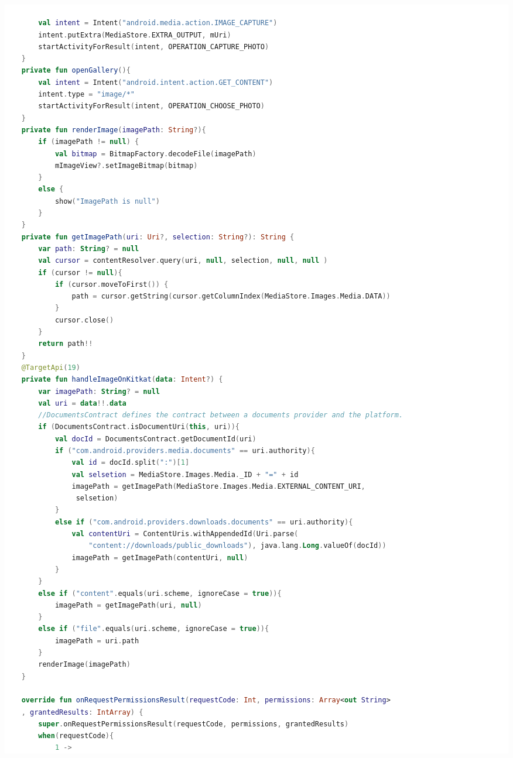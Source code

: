 ```kotlin

        val intent = Intent("android.media.action.IMAGE_CAPTURE")
        intent.putExtra(MediaStore.EXTRA_OUTPUT, mUri)
        startActivityForResult(intent, OPERATION_CAPTURE_PHOTO)
    }
    private fun openGallery(){
        val intent = Intent("android.intent.action.GET_CONTENT")
        intent.type = "image/*"
        startActivityForResult(intent, OPERATION_CHOOSE_PHOTO)
    }
    private fun renderImage(imagePath: String?){
        if (imagePath != null) {
            val bitmap = BitmapFactory.decodeFile(imagePath)
            mImageView?.setImageBitmap(bitmap)
        }
        else {
            show("ImagePath is null")
        }
    }
    private fun getImagePath(uri: Uri?, selection: String?): String {
        var path: String? = null
        val cursor = contentResolver.query(uri, null, selection, null, null )
        if (cursor != null){
            if (cursor.moveToFirst()) {
                path = cursor.getString(cursor.getColumnIndex(MediaStore.Images.Media.DATA))
            }
            cursor.close()
        }
        return path!!
    }
    @TargetApi(19)
    private fun handleImageOnKitkat(data: Intent?) {
        var imagePath: String? = null
        val uri = data!!.data
        //DocumentsContract defines the contract between a documents provider and the platform.
        if (DocumentsContract.isDocumentUri(this, uri)){
            val docId = DocumentsContract.getDocumentId(uri)
            if ("com.android.providers.media.documents" == uri.authority){
                val id = docId.split(":")[1]
                val selsetion = MediaStore.Images.Media._ID + "=" + id
                imagePath = getImagePath(MediaStore.Images.Media.EXTERNAL_CONTENT_URI,
                 selsetion)
            }
            else if ("com.android.providers.downloads.documents" == uri.authority){
                val contentUri = ContentUris.withAppendedId(Uri.parse(
                    "content://downloads/public_downloads"), java.lang.Long.valueOf(docId))
                imagePath = getImagePath(contentUri, null)
            }
        }
        else if ("content".equals(uri.scheme, ignoreCase = true)){
            imagePath = getImagePath(uri, null)
        }
        else if ("file".equals(uri.scheme, ignoreCase = true)){
            imagePath = uri.path
        }
        renderImage(imagePath)
    }

    override fun onRequestPermissionsResult(requestCode: Int, permissions: Array<out String>
    , grantedResults: IntArray) {
        super.onRequestPermissionsResult(requestCode, permissions, grantedResults)
        when(requestCode){
            1 ->
```